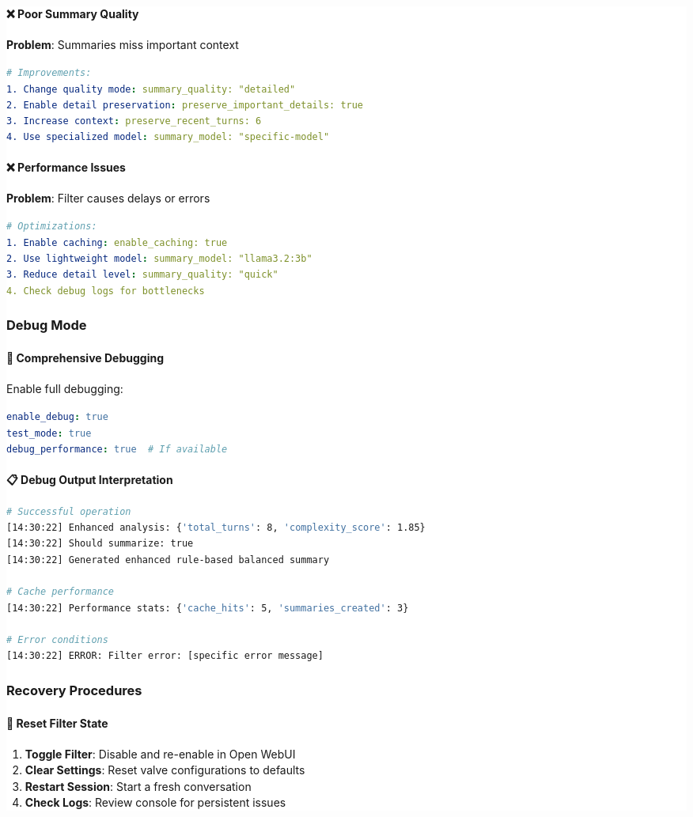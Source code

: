 #### ❌ Poor Summary Quality
**Problem**: Summaries miss important context
```yaml
# Improvements:
1. Change quality mode: summary_quality: "detailed"
2. Enable detail preservation: preserve_important_details: true
3. Increase context: preserve_recent_turns: 6
4. Use specialized model: summary_model: "specific-model"
```

#### ❌ Performance Issues
**Problem**: Filter causes delays or errors
```yaml
# Optimizations:
1. Enable caching: enable_caching: true
2. Use lightweight model: summary_model: "llama3.2:3b"
3. Reduce detail level: summary_quality: "quick"
4. Check debug logs for bottlenecks
```

### Debug Mode

#### 🐛 Comprehensive Debugging
Enable full debugging:
```yaml
enable_debug: true
test_mode: true
debug_performance: true  # If available
```

#### 📋 Debug Output Interpretation
```bash
# Successful operation
[14:30:22] Enhanced analysis: {'total_turns': 8, 'complexity_score': 1.85}
[14:30:22] Should summarize: true
[14:30:22] Generated enhanced rule-based balanced summary

# Cache performance
[14:30:22] Performance stats: {'cache_hits': 5, 'summaries_created': 3}

# Error conditions
[14:30:22] ERROR: Filter error: [specific error message]
```

### Recovery Procedures

#### 🔄 Reset Filter State
1. **Toggle Filter**: Disable and re-enable in Open WebUI
2. **Clear Settings**: Reset valve configurations to defaults
3. **Restart Session**: Start a fresh conversation
4. **Check Logs**: Review console for persistent issues
